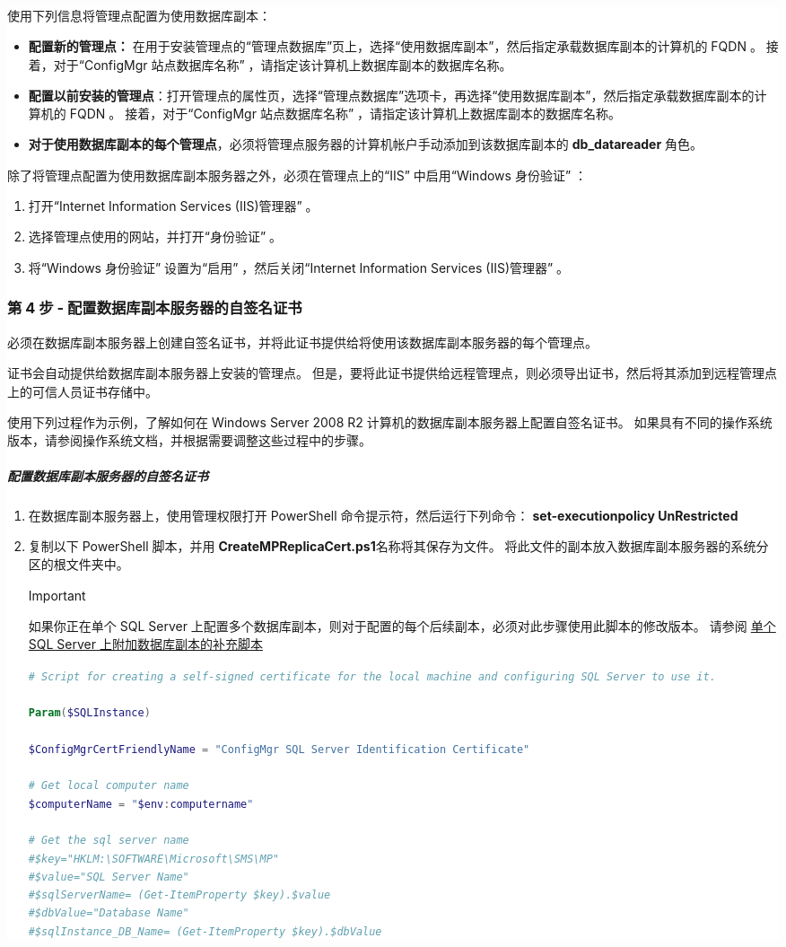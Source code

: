  使用下列信息将管理点配置为使用数据库副本：  

-   **配置新的管理点：** 在用于安装管理点的“管理点数据库”页上，选择“使用数据库副本”，然后指定承载数据库副本的计算机的 FQDN 。 接着，对于“ConfigMgr 站点数据库名称” ，请指定该计算机上数据库副本的数据库名称。  

-   **配置以前安装的管理点**：打开管理点的属性页，选择“管理点数据库”选项卡，再选择“使用数据库副本”，然后指定承载数据库副本的计算机的 FQDN 。 接着，对于“ConfigMgr 站点数据库名称” ，请指定该计算机上数据库副本的数据库名称。  

-   **对于使用数据库副本的每个管理点**，必须将管理点服务器的计算机帐户手动添加到该数据库副本的 **db_datareader** 角色。  

除了将管理点配置为使用数据库副本服务器之外，必须在管理点上的“IIS”  中启用“Windows 身份验证”  ：  

1.  打开“Internet Information Services (IIS)管理器” 。  

2.  选择管理点使用的网站，并打开“身份验证” 。  

3.  将“Windows 身份验证”  设置为“启用” ，然后关闭“Internet Information Services (IIS)管理器” 。  

###  <a name="step-4--configure-a-self-signed-certificate-for-the-database-replica-server"></a><a name="BKMK_DBReplica_Cert"></a> 第 4 步 - 配置数据库副本服务器的自签名证书  
 必须在数据库副本服务器上创建自签名证书，并将此证书提供给将使用该数据库副本服务器的每个管理点。  

 证书会自动提供给数据库副本服务器上安装的管理点。 但是，要将此证书提供给远程管理点，则必须导出证书，然后将其添加到远程管理点上的可信人员证书存储中。  

 使用下列过程作为示例，了解如何在 Windows Server 2008 R2 计算机的数据库副本服务器上配置自签名证书。 如果具有不同的操作系统版本，请参阅操作系统文档，并根据需要调整这些过程中的步骤。  

##### <a name="to-configure-a-self-signed-certificate-for-the-database-replica-server"></a>配置数据库副本服务器的自签名证书  

1.  在数据库副本服务器上，使用管理权限打开 PowerShell 命令提示符，然后运行下列命令： **set-executionpolicy UnRestricted**  

2.  复制以下 PowerShell 脚本，并用 **CreateMPReplicaCert.ps1**名称将其保存为文件。 将此文件的副本放入数据库副本服务器的系统分区的根文件夹中。  

    > [!IMPORTANT]  
    >  如果你正在单个 SQL Server 上配置多个数据库副本，则对于配置的每个后续副本，必须对此步骤使用此脚本的修改版本。 请参阅  [单个 SQL Server 上附加数据库副本的补充脚本](#bkmk_supscript)  

    ``` PowerShell
    # Script for creating a self-signed certificate for the local machine and configuring SQL Server to use it.  

    Param($SQLInstance)  

    $ConfigMgrCertFriendlyName = "ConfigMgr SQL Server Identification Certificate"  

    # Get local computer name  
    $computerName = "$env:computername"  

    # Get the sql server name  
    #$key="HKLM:\SOFTWARE\Microsoft\SMS\MP"  
    #$value="SQL Server Name"  
    #$sqlServerName= (Get-ItemProperty $key).$value  
    #$dbValue="Database Name"  
    #$sqlInstance_DB_Name= (Get-ItemProperty $key).$dbValue  
